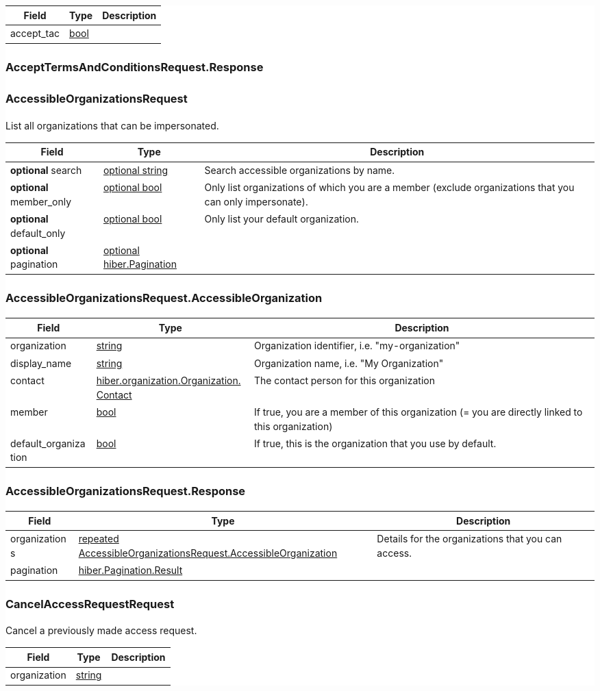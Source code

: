 | Field | Type | Description |
| ----- | ---- | ----------- |
| accept_tac | [ bool](#bool) |  |

### AcceptTermsAndConditionsRequest.Response




### AccessibleOrganizationsRequest

List all organizations that can be impersonated.

| Field | Type | Description |
| ----- | ---- | ----------- |
|  **optional** search | [optional string](#string) | Search accessible organizations by name. |
|  **optional** member_only | [optional bool](#bool) | Only list organizations of which you are a member (exclude organizations that you can only impersonate). |
|  **optional** default_only | [optional bool](#bool) | Only list your default organization. |
|  **optional** pagination | [optional hiber.Pagination](#hiberpagination) |  |

### AccessibleOrganizationsRequest.AccessibleOrganization



| Field | Type | Description |
| ----- | ---- | ----------- |
| organization | [ string](#string) | Organization identifier, i.e. "my-organization" |
| display_name | [ string](#string) | Organization name, i.e. "My Organization" |
| contact | [ hiber.organization.Organization.Contact](#hiberorganizationorganizationcontact) | The contact person for this organization |
| member | [ bool](#bool) | If true, you are a member of this organization (= you are directly linked to this organization) |
| default_organization | [ bool](#bool) | If true, this is the organization that you use by default. |

### AccessibleOrganizationsRequest.Response



| Field | Type | Description |
| ----- | ---- | ----------- |
| organizations | [repeated AccessibleOrganizationsRequest.AccessibleOrganization](#accessibleorganizationsrequestaccessibleorganization) | Details for the organizations that you can access. |
| pagination | [ hiber.Pagination.Result](#hiberpaginationresult) |  |

### CancelAccessRequestRequest

Cancel a previously made access request.

| Field | Type | Description |
| ----- | ---- | ----------- |
| organization | [ string](#string) |  |
